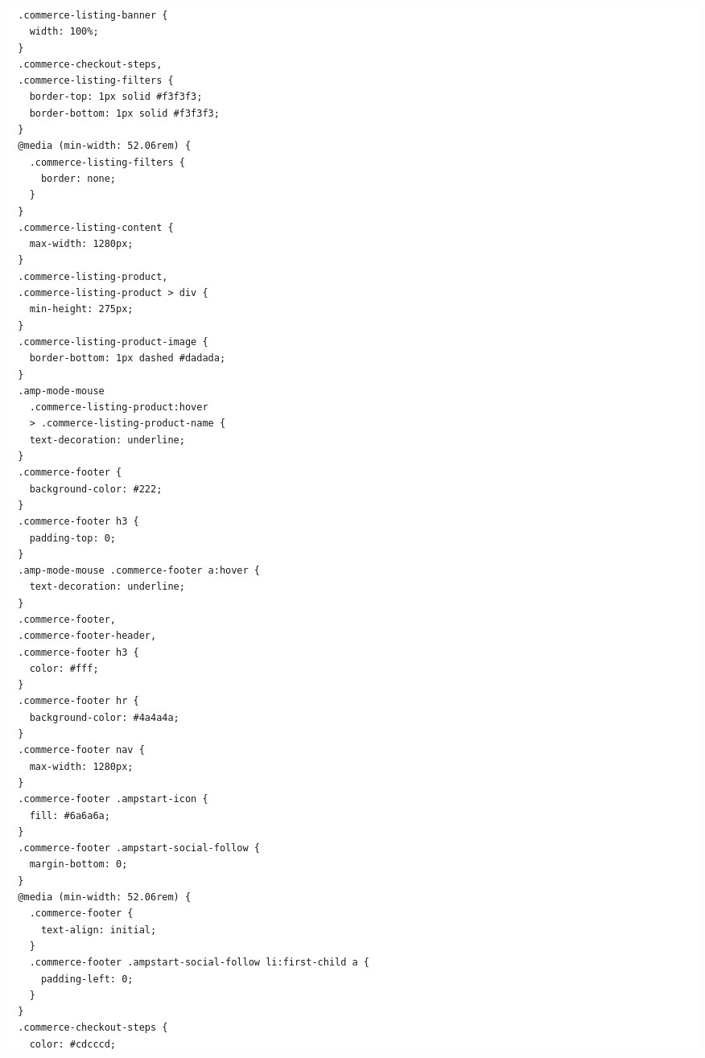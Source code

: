      .commerce-listing-banner {
        width: 100%;
      }
      .commerce-checkout-steps,
      .commerce-listing-filters {
        border-top: 1px solid #f3f3f3;
        border-bottom: 1px solid #f3f3f3;
      }
      @media (min-width: 52.06rem) {
        .commerce-listing-filters {
          border: none;
        }
      }
      .commerce-listing-content {
        max-width: 1280px;
      }
      .commerce-listing-product,
      .commerce-listing-product > div {
        min-height: 275px;
      }
      .commerce-listing-product-image {
        border-bottom: 1px dashed #dadada;
      }
      .amp-mode-mouse
        .commerce-listing-product:hover
        > .commerce-listing-product-name {
        text-decoration: underline;
      }
      .commerce-footer {
        background-color: #222;
      }
      .commerce-footer h3 {
        padding-top: 0;
      }
      .amp-mode-mouse .commerce-footer a:hover {
        text-decoration: underline;
      }
      .commerce-footer,
      .commerce-footer-header,
      .commerce-footer h3 {
        color: #fff;
      }
      .commerce-footer hr {
        background-color: #4a4a4a;
      }
      .commerce-footer nav {
        max-width: 1280px;
      }
      .commerce-footer .ampstart-icon {
        fill: #6a6a6a;
      }
      .commerce-footer .ampstart-social-follow {
        margin-bottom: 0;
      }
      @media (min-width: 52.06rem) {
        .commerce-footer {
          text-align: initial;
        }
        .commerce-footer .ampstart-social-follow li:first-child a {
          padding-left: 0;
        }
      }
      .commerce-checkout-steps {
        color: #cdcccd;